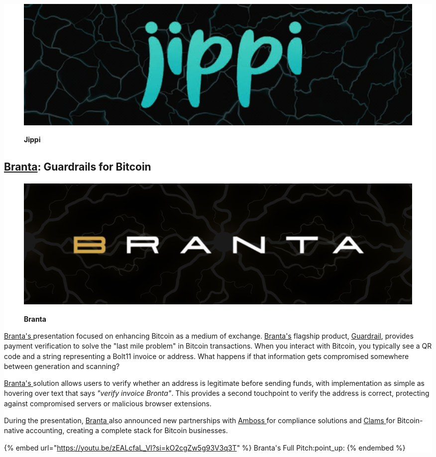 <figure><img src="../../.gitbook/assets/JippiBanner.png" alt=""><figcaption><p><strong>Jippi</strong> </p></figcaption></figure></div>

## [Branta](https://www.branta.pro/): Guardrails for Bitcoin

<figure><img src="../../.gitbook/assets/BrantaBanner.png" alt="Branta"><figcaption><p><strong>Branta</strong></p></figcaption></figure>

[Branta's ](https://www.branta.pro/)presentation focused on enhancing Bitcoin as a medium of exchange. [Branta's](https://www.branta.pro/) flagship product, [Guardrail](https://www.branta.pro/guardrail), provides payment verification to solve the "last mile problem" in Bitcoin transactions. When you interact with Bitcoin, you typically see a QR code and a string representing a Bolt11 invoice or address. What happens if that information gets compromised somewhere between generation and scanning?

[Branta's ](https://www.branta.pro/)solution allows users to verify whether an address is legitimate before sending funds, with implementation as simple as hovering over text that says _"verify invoice Bronta"_. This provides a second touchpoint to verify the address is correct, protecting against compromised servers or malicious browser extensions.

During the presentation, [Branta ](https://www.branta.pro/)also announced new partnerships with [Amboss ](https://amboss.space/)for compliance solutions and [Clams ](https://clams.tech/)for Bitcoin-native accounting, creating a complete stack for Bitcoin businesses.

{% embed url="https://youtu.be/zEALcfaL_VI?si=kO2cgZw5g93V3q3T" %}
Branta's Full Pitch:point\_up:
{% endembed %}
